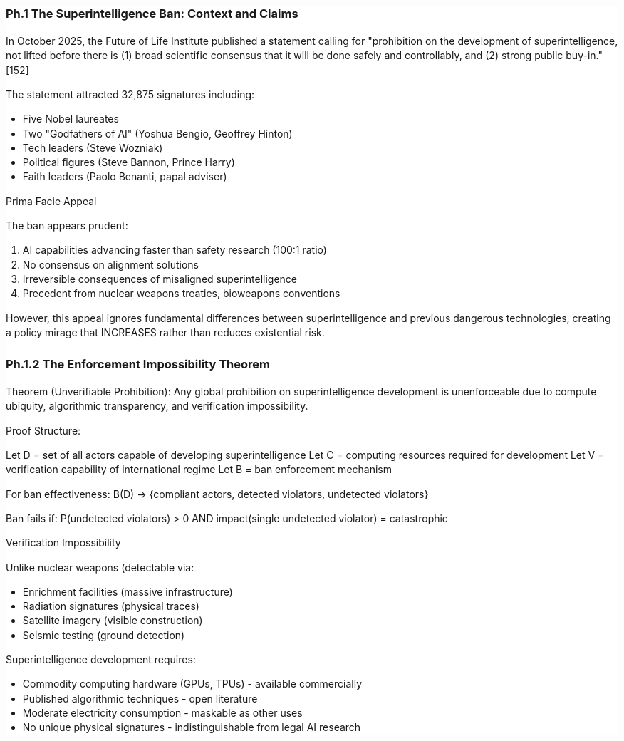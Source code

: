 ### Ph.1 The Superintelligence Ban: Context and Claims

In October 2025, the Future of Life Institute published a statement calling for
"prohibition on the development of superintelligence, not lifted before there
is (1) broad scientific consensus that it will be done safely and controllably,
and (2) strong public buy-in." [152]

The statement attracted 32,875 signatures including:
- Five Nobel laureates
- Two "Godfathers of AI" (Yoshua Bengio, Geoffrey Hinton)
- Tech leaders (Steve Wozniak)
- Political figures (Steve Bannon, Prince Harry)
- Faith leaders (Paolo Benanti, papal adviser)

Prima Facie Appeal

The ban appears prudent:
1. AI capabilities advancing faster than safety research (100:1 ratio)
2. No consensus on alignment solutions
3. Irreversible consequences of misaligned superintelligence
4. Precedent from nuclear weapons treaties, bioweapons conventions

However, this appeal ignores fundamental differences between superintelligence
and previous dangerous technologies, creating a policy mirage that INCREASES
rather than reduces existential risk.

### Ph.1.2 The Enforcement Impossibility Theorem

Theorem (Unverifiable Prohibition): Any global prohibition on superintelligence
development is unenforceable due to compute ubiquity, algorithmic transparency,
and verification impossibility.

Proof Structure:

Let D = set of all actors capable of developing superintelligence
Let C = computing resources required for development
Let V = verification capability of international regime
Let B = ban enforcement mechanism

For ban effectiveness:
    B(D) → {compliant actors, detected violators, undetected violators}

Ban fails if:
    P(undetected violators) > 0 AND
    impact(single undetected violator) = catastrophic

Verification Impossibility

Unlike nuclear weapons (detectable via:
- Enrichment facilities (massive infrastructure)
- Radiation signatures (physical traces)
- Satellite imagery (visible construction)
- Seismic testing (ground detection)

Superintelligence development requires:
- Commodity computing hardware (GPUs, TPUs) - available commercially
- Published algorithmic techniques - open literature
- Moderate electricity consumption - maskable as other uses
- No unique physical signatures - indistinguishable from legal AI research

